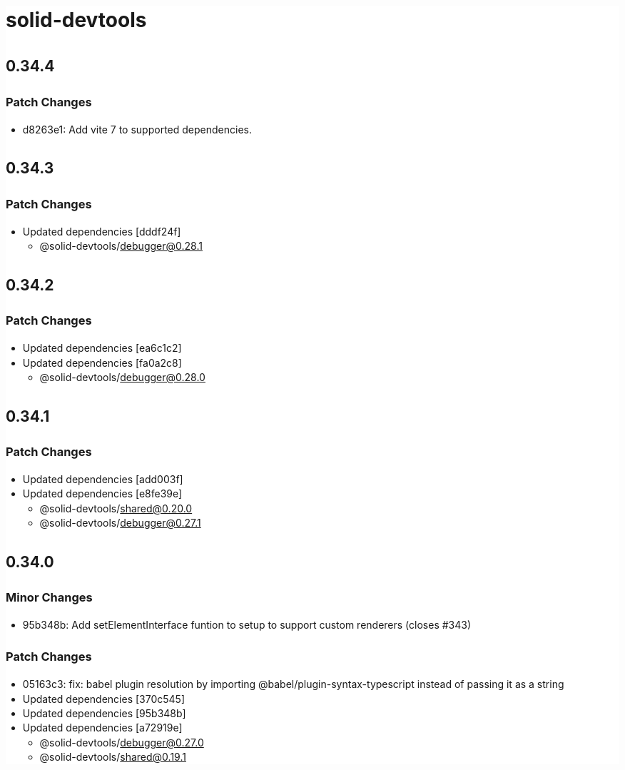 # solid-devtools

## 0.34.4

### Patch Changes

- d8263e1: Add vite 7 to supported dependencies.

## 0.34.3

### Patch Changes

- Updated dependencies [dddf24f]
  - @solid-devtools/debugger@0.28.1

## 0.34.2

### Patch Changes

- Updated dependencies [ea6c1c2]
- Updated dependencies [fa0a2c8]
  - @solid-devtools/debugger@0.28.0

## 0.34.1

### Patch Changes

- Updated dependencies [add003f]
- Updated dependencies [e8fe39e]
  - @solid-devtools/shared@0.20.0
  - @solid-devtools/debugger@0.27.1

## 0.34.0

### Minor Changes

- 95b348b: Add setElementInterface funtion to setup to support custom renderers (closes #343)

### Patch Changes

- 05163c3: fix: babel plugin resolution by importing @babel/plugin-syntax-typescript instead of passing it as a string
- Updated dependencies [370c545]
- Updated dependencies [95b348b]
- Updated dependencies [a72919e]
  - @solid-devtools/debugger@0.27.0
  - @solid-devtools/shared@0.19.1
